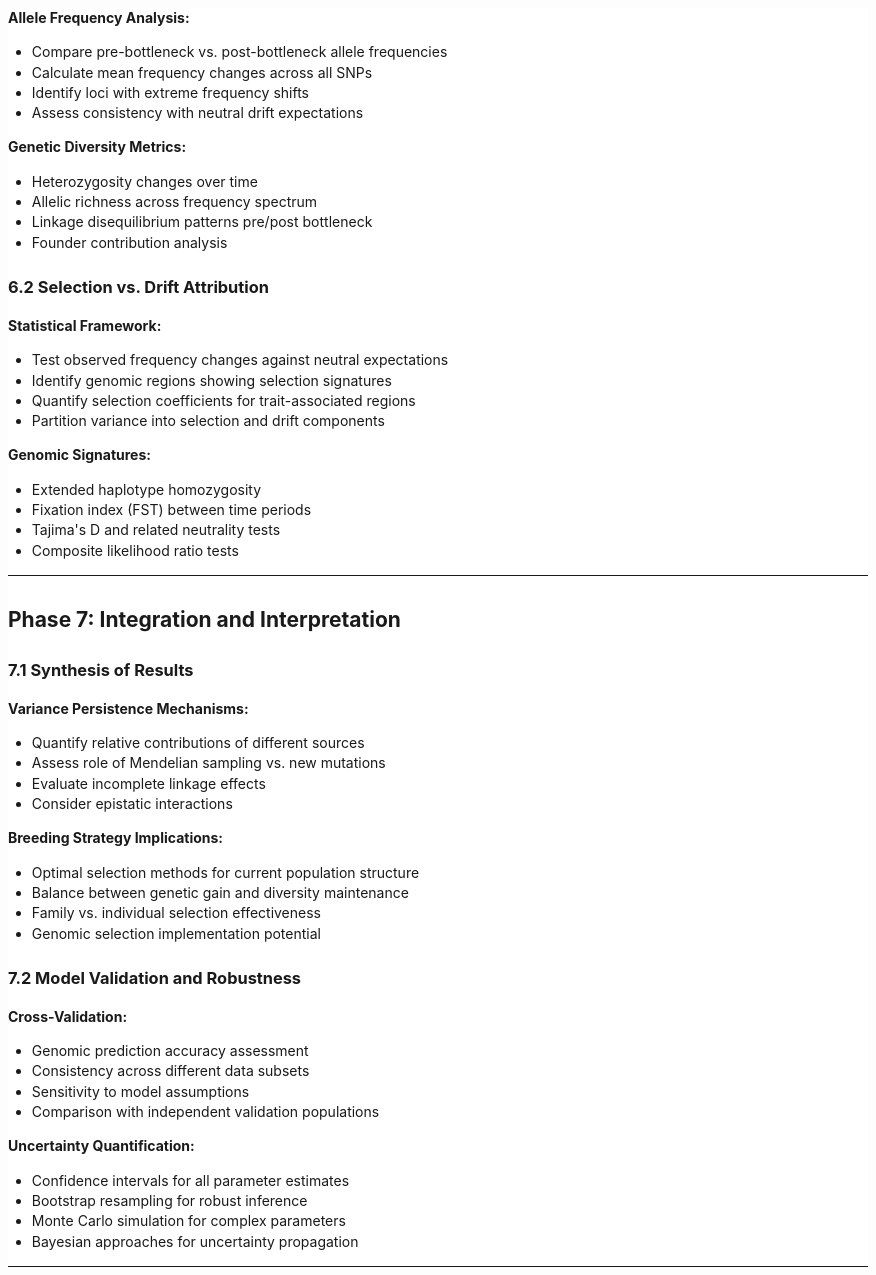 **Allele Frequency Analysis:**
- Compare pre-bottleneck vs. post-bottleneck allele frequencies
- Calculate mean frequency changes across all SNPs
- Identify loci with extreme frequency shifts
- Assess consistency with neutral drift expectations

**Genetic Diversity Metrics:**
- Heterozygosity changes over time
- Allelic richness across frequency spectrum
- Linkage disequilibrium patterns pre/post bottleneck
- Founder contribution analysis

### 6.2 Selection vs. Drift Attribution

**Statistical Framework:**
- Test observed frequency changes against neutral expectations
- Identify genomic regions showing selection signatures
- Quantify selection coefficients for trait-associated regions
- Partition variance into selection and drift components

**Genomic Signatures:**
- Extended haplotype homozygosity
- Fixation index (FST) between time periods
- Tajima's D and related neutrality tests
- Composite likelihood ratio tests

---

## Phase 7: Integration and Interpretation

### 7.1 Synthesis of Results

**Variance Persistence Mechanisms:**
- Quantify relative contributions of different sources
- Assess role of Mendelian sampling vs. new mutations
- Evaluate incomplete linkage effects
- Consider epistatic interactions

**Breeding Strategy Implications:**
- Optimal selection methods for current population structure
- Balance between genetic gain and diversity maintenance
- Family vs. individual selection effectiveness
- Genomic selection implementation potential

### 7.2 Model Validation and Robustness

**Cross-Validation:**
- Genomic prediction accuracy assessment
- Consistency across different data subsets
- Sensitivity to model assumptions
- Comparison with independent validation populations

**Uncertainty Quantification:**
- Confidence intervals for all parameter estimates
- Bootstrap resampling for robust inference
- Monte Carlo simulation for complex parameters
- Bayesian approaches for uncertainty propagation

---